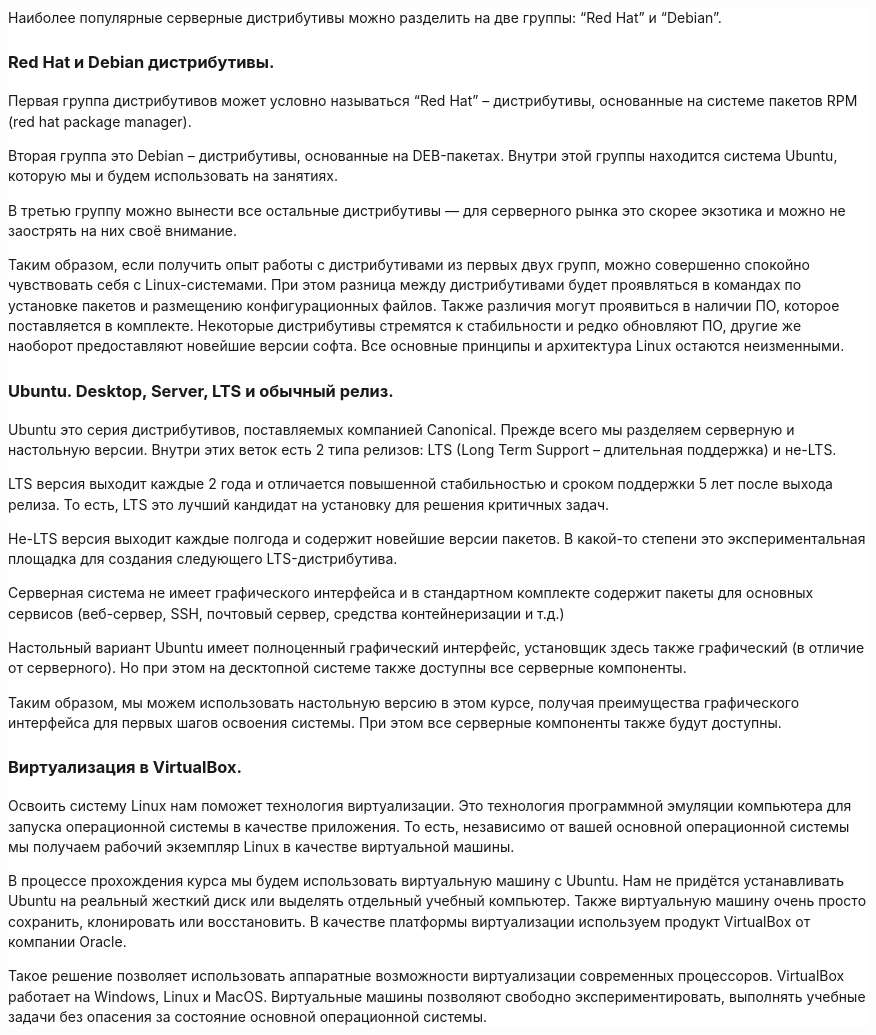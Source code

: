Наиболее популярные серверные дистрибутивы можно разделить на две группы: “Red Hat” и “Debian”.

### Red Hat и Debian дистрибутивы.

Первая группа дистрибутивов может условно называться “Red Hat” – дистрибутивы, основанные на системе пакетов RPM (red hat package manager).

Вторая группа это Debian – дистрибутивы, основанные на DEB-пакетах. Внутри этой группы находится система Ubuntu, которую мы и будем использовать на занятиях.

В третью группу можно вынести все остальные дистрибутивы — для серверного рынка это скорее экзотика и можно не заострять на них своё внимание.

Таким образом, если получить опыт работы с дистрибутивами из первых двух групп, можно совершенно спокойно чувствовать себя с Linux-системами. При этом разница между дистрибутивами будет проявляться в командах по установке пакетов и размещению конфигурационных файлов. Также различия могут проявиться в наличии ПО, которое поставляется в комплекте. Некоторые дистрибутивы стремятся к стабильности и редко обновляют ПО, другие же наоборот предоставляют новейшие версии софта. Все основные принципы и архитектура Linux остаются неизменными.

### Ubuntu. Desktop, Server, LTS и обычный релиз.

Ubuntu это серия дистрибутивов, поставляемых компанией Canonical. Прежде всего мы разделяем серверную и настольную версии. Внутри этих веток есть 2 типа релизов: LTS (Long Term Support – длительная поддержка) и не-LTS.

LTS версия выходит каждые 2 года и отличается повышенной стабильностью и сроком поддержки 5 лет после выхода релиза. То есть, LTS это лучший кандидат на установку для решения критичных задач.

Не-LTS версия выходит каждые полгода и содержит новейшие версии пакетов. В какой-то степени это экспериментальная площадка для создания следующего LTS-дистрибутива.

Серверная система не имеет графического интерфейса и в стандартном комплекте содержит пакеты для основных сервисов (веб-сервер, SSH, почтовый сервер, средства контейнеризации и т.д.)

Настольный вариант Ubuntu имеет полноценный графический интерфейс, установщик здесь также графический (в отличие от серверного). Но при этом на десктопной системе также доступны все серверные компоненты.

Таким образом, мы можем использовать настольную версию в этом курсе, получая преимущества графического интерфейса для первых шагов освоения системы. При этом все серверные компоненты также будут доступны.

### Виртуализация в VirtualBox.

Освоить систему Linux нам поможет технология виртуализации. Это технология программной эмуляции компьютера для запуска операционной системы в качестве приложения. То есть, независимо от вашей основной операционной системы мы получаем рабочий экземпляр Linux в качестве виртуальной машины.

В процессе прохождения курса мы будем использовать виртуальную машину с Ubuntu. Нам не придётся устанавливать Ubuntu на реальный жесткий диск или выделять отдельный учебный компьютер. Также виртуальную машину очень просто сохранить, клонировать или восстановить. В качестве платформы виртуализации используем продукт VirtualBox от компании Oracle.

Такое решение позволяет использовать аппаратные возможности виртуализации современных процессоров. VirtualBox работает на Windows, Linux и MacOS. Виртуальные машины позволяют свободно экспериментировать, выполнять учебные задачи без опасения за состояние основной операционной системы.
